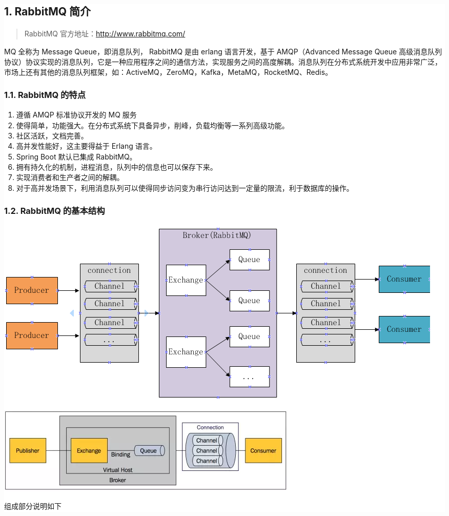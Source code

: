 ## 1. RabbitMQ 简介

> RabbitMQ 官方地址：http://www.rabbitmq.com/

MQ 全称为 Message Queue，即消息队列， RabbitMQ 是由 erlang 语言开发，基于 AMQP（Advanced Message Queue 高级消息队列协议）协议实现的消息队列，它是一种应用程序之间的通信方法，实现服务之间的高度解耦。消息队列在分布式系统开发中应用非常广泛，市场上还有其他的消息队列框架，如：ActiveMQ，ZeroMQ，Kafka，MetaMQ，RocketMQ、Redis。

### 1.1. RabbitMQ 的特点

1. 遵循 AMQP 标准协议开发的 MQ 服务
2. 使得简单，功能强大。在分布式系统下具备异步，削峰，负载均衡等一系列高级功能。
3. 社区活跃，文档完善。
4. 高并发性能好，这主要得益于 Erlang 语言。
5. Spring Boot 默认已集成 RabbitMQ。
6. 拥有持久化的机制，进程消息，队列中的信息也可以保存下来。
7. 实现消费者和生产者之间的解耦。
8. 对于高并发场景下，利用消息队列可以使得同步访问变为串行访问达到一定量的限流，利于数据库的操作。

### 1.2. RabbitMQ 的基本结构

![](images/20190526162915167_31531.png)

![](images/101063116248795.png)

组成部分说明如下
